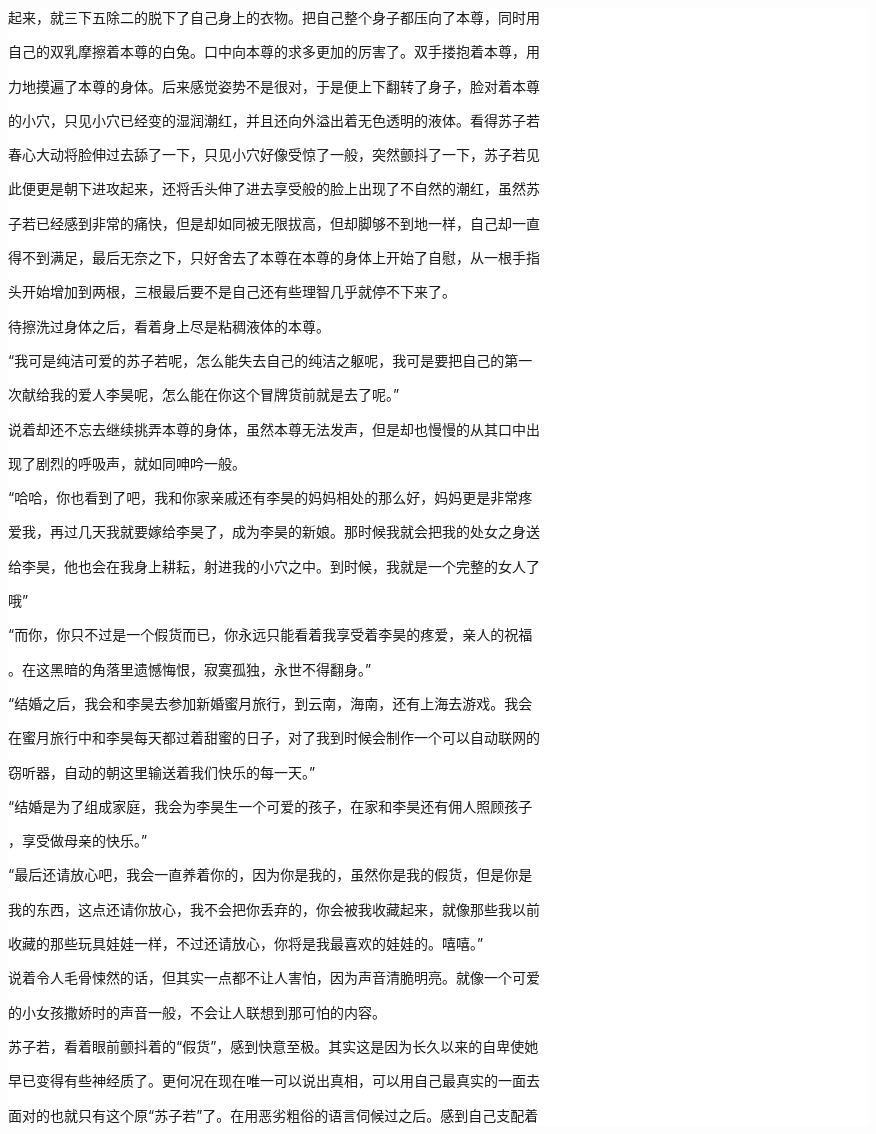 起来，就三下五除二的脱下了自己身上的衣物。把自己整个身子都压向了本尊，同时用

自己的双乳摩擦着本尊的白兔。口中向本尊的求多更加的厉害了。双手搂抱着本尊，用

力地摸遍了本尊的身体。后来感觉姿势不是很对，于是便上下翻转了身子，脸对着本尊

的小穴，只见小穴已经变的湿润潮红，并且还向外溢出着无色透明的液体。看得苏子若

春心大动将脸伸过去舔了一下，只见小穴好像受惊了一般，突然颤抖了一下，苏子若见

此便更是朝下进攻起来，还将舌头伸了进去享受般的脸上出现了不自然的潮红，虽然苏

子若已经感到非常的痛快，但是却如同被无限拔高，但却脚够不到地一样，自己却一直

得不到满足，最后无奈之下，只好舍去了本尊在本尊的身体上开始了自慰，从一根手指

头开始增加到两根，三根最后要不是自己还有些理智几乎就停不下来了。

待擦洗过身体之后，看着身上尽是粘稠液体的本尊。

“我可是纯洁可爱的苏子若呢，怎么能失去自己的纯洁之躯呢，我可是要把自己的第一

次献给我的爱人李昊呢，怎么能在你这个冒牌货前就是去了呢。”

说着却还不忘去继续挑弄本尊的身体，虽然本尊无法发声，但是却也慢慢的从其口中出

现了剧烈的呼吸声，就如同呻吟一般。

“哈哈，你也看到了吧，我和你家亲戚还有李昊的妈妈相处的那么好，妈妈更是非常疼

爱我，再过几天我就要嫁给李昊了，成为李昊的新娘。那时候我就会把我的处女之身送

给李昊，他也会在我身上耕耘，射进我的小穴之中。到时候，我就是一个完整的女人了

哦”

“而你，你只不过是一个假货而已，你永远只能看着我享受着李昊的疼爱，亲人的祝福

。在这黑暗的角落里遗憾悔恨，寂寞孤独，永世不得翻身。”

“结婚之后，我会和李昊去参加新婚蜜月旅行，到云南，海南，还有上海去游戏。我会

在蜜月旅行中和李昊每天都过着甜蜜的日子，对了我到时候会制作一个可以自动联网的

窃听器，自动的朝这里输送着我们快乐的每一天。”

“结婚是为了组成家庭，我会为李昊生一个可爱的孩子，在家和李昊还有佣人照顾孩子

，享受做母亲的快乐。”

“最后还请放心吧，我会一直养着你的，因为你是我的，虽然你是我的假货，但是你是

我的东西，这点还请你放心，我不会把你丢弃的，你会被我收藏起来，就像那些我以前

收藏的那些玩具娃娃一样，不过还请放心，你将是我最喜欢的娃娃的。嘻嘻。”

说着令人毛骨悚然的话，但其实一点都不让人害怕，因为声音清脆明亮。就像一个可爱

的小女孩撒娇时的声音一般，不会让人联想到那可怕的内容。

苏子若，看着眼前颤抖着的“假货”，感到快意至极。其实这是因为长久以来的自卑使她

早已变得有些神经质了。更何况在现在唯一可以说出真相，可以用自己最真实的一面去

面对的也就只有这个原“苏子若”了。在用恶劣粗俗的语言伺候过之后。感到自己支配着
